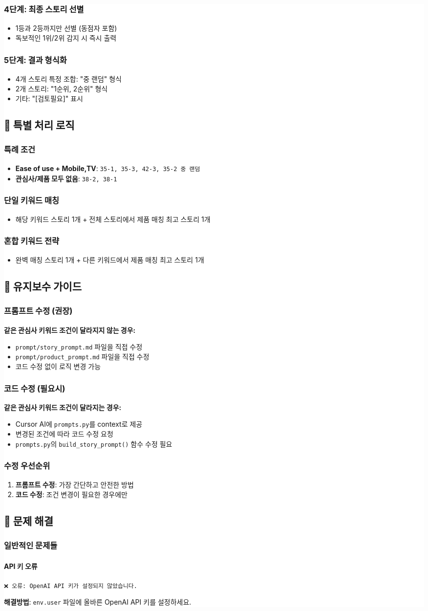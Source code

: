 ### 4단계: 최종 스토리 선별
- 1등과 2등까지만 선별 (동점자 포함)
- 독보적인 1위/2위 감지 시 즉시 출력

### 5단계: 결과 형식화
- 4개 스토리 특정 조합: "중 랜덤" 형식
- 2개 스토리: "1순위, 2순위" 형식
- 기타: "[검토필요]" 표시

## 🔧 특별 처리 로직

### 특례 조건
- **Ease of use + Mobile,TV**: `35-1, 35-3, 42-3, 35-2 중 랜덤`
- **관심사/제품 모두 없음**: `38-2, 38-1`

### 단일 키워드 매칭
- 해당 키워드 스토리 1개 + 전체 스토리에서 제품 매칭 최고 스토리 1개

### 혼합 키워드 전략
- 완벽 매칭 스토리 1개 + 다른 키워드에서 제품 매칭 최고 스토리 1개

## 🔧 유지보수 가이드

### 프롬프트 수정 (권장)

**같은 관심사 키워드 조건이 달라지지 않는 경우:**
- `prompt/story_prompt.md` 파일을 직접 수정
- `prompt/product_prompt.md` 파일을 직접 수정
- 코드 수정 없이 로직 변경 가능

### 코드 수정 (필요시)

**같은 관심사 키워드 조건이 달라지는 경우:**
- Cursor AI에 `prompts.py`를 context로 제공
- 변경된 조건에 따라 코드 수정 요청
- `prompts.py`의 `build_story_prompt()` 함수 수정 필요

### 수정 우선순위

1. **프롬프트 수정**: 가장 간단하고 안전한 방법
2. **코드 수정**: 조건 변경이 필요한 경우에만

## 🚨 문제 해결

### 일반적인 문제들

#### API 키 오류
```
❌ 오류: OpenAI API 키가 설정되지 않았습니다.
```
**해결방법**: `env.user` 파일에 올바른 OpenAI API 키를 설정하세요.
